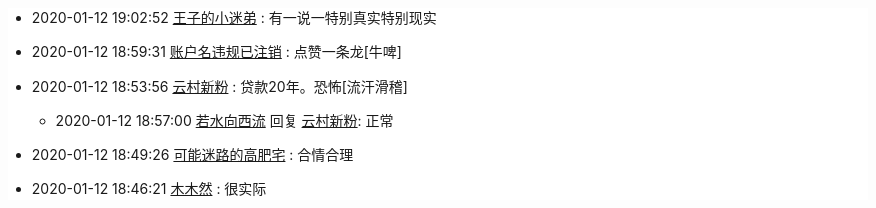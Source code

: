 - 2020-01-12 19:02:52 [王子的小迷弟](uid=1290291) : 有一说一特别真实特别现实 

- 2020-01-12 18:59:31 [账户名违规已注销](uid=1039732) : 点赞一条龙[牛啤] 

- 2020-01-12 18:53:56 [云村新粉](uid=809098) : 贷款20年。恐怖[流汗滑稽] 

    - 2020-01-12 18:57:00 [若水向西流](uid=1707033) 回复 [云村新粉](uid=809098): 正常 

- 2020-01-12 18:49:26 [可能迷路的高肥宅](uid=1534505) : 合情合理 

- 2020-01-12 18:46:21 [木木然](uid=1320919) : 很实际 


